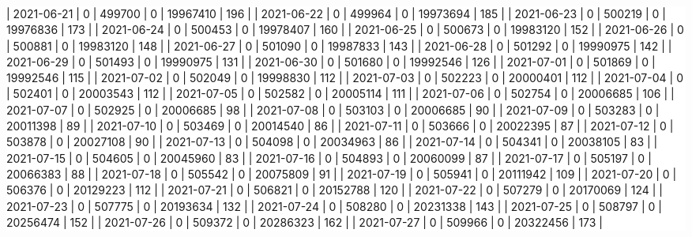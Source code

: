 | 2021-06-21 | 0 | 499700 | 0 | 19967410 | 196 |
| 2021-06-22 | 0 | 499964 | 0 | 19973694 | 185 |
| 2021-06-23 | 0 | 500219 | 0 | 19976836 | 173 |
| 2021-06-24 | 0 | 500453 | 0 | 19978407 | 160 |
| 2021-06-25 | 0 | 500673 | 0 | 19983120 | 152 |
| 2021-06-26 | 0 | 500881 | 0 | 19983120 | 148 |
| 2021-06-27 | 0 | 501090 | 0 | 19987833 | 143 |
| 2021-06-28 | 0 | 501292 | 0 | 19990975 | 142 |
| 2021-06-29 | 0 | 501493 | 0 | 19990975 | 131 |
| 2021-06-30 | 0 | 501680 | 0 | 19992546 | 126 |
| 2021-07-01 | 0 | 501869 | 0 | 19992546 | 115 |
| 2021-07-02 | 0 | 502049 | 0 | 19998830 | 112 |
| 2021-07-03 | 0 | 502223 | 0 | 20000401 | 112 |
| 2021-07-04 | 0 | 502401 | 0 | 20003543 | 112 |
| 2021-07-05 | 0 | 502582 | 0 | 20005114 | 111 |
| 2021-07-06 | 0 | 502754 | 0 | 20006685 | 106 |
| 2021-07-07 | 0 | 502925 | 0 | 20006685 | 98 |
| 2021-07-08 | 0 | 503103 | 0 | 20006685 | 90 |
| 2021-07-09 | 0 | 503283 | 0 | 20011398 | 89 |
| 2021-07-10 | 0 | 503469 | 0 | 20014540 | 86 |
| 2021-07-11 | 0 | 503666 | 0 | 20022395 | 87 |
| 2021-07-12 | 0 | 503878 | 0 | 20027108 | 90 |
| 2021-07-13 | 0 | 504098 | 0 | 20034963 | 86 |
| 2021-07-14 | 0 | 504341 | 0 | 20038105 | 83 |
| 2021-07-15 | 0 | 504605 | 0 | 20045960 | 83 |
| 2021-07-16 | 0 | 504893 | 0 | 20060099 | 87 |
| 2021-07-17 | 0 | 505197 | 0 | 20066383 | 88 |
| 2021-07-18 | 0 | 505542 | 0 | 20075809 | 91 |
| 2021-07-19 | 0 | 505941 | 0 | 20111942 | 109 |
| 2021-07-20 | 0 | 506376 | 0 | 20129223 | 112 |
| 2021-07-21 | 0 | 506821 | 0 | 20152788 | 120 |
| 2021-07-22 | 0 | 507279 | 0 | 20170069 | 124 |
| 2021-07-23 | 0 | 507775 | 0 | 20193634 | 132 |
| 2021-07-24 | 0 | 508280 | 0 | 20231338 | 143 |
| 2021-07-25 | 0 | 508797 | 0 | 20256474 | 152 |
| 2021-07-26 | 0 | 509372 | 0 | 20286323 | 162 |
| 2021-07-27 | 0 | 509966 | 0 | 20322456 | 173 |